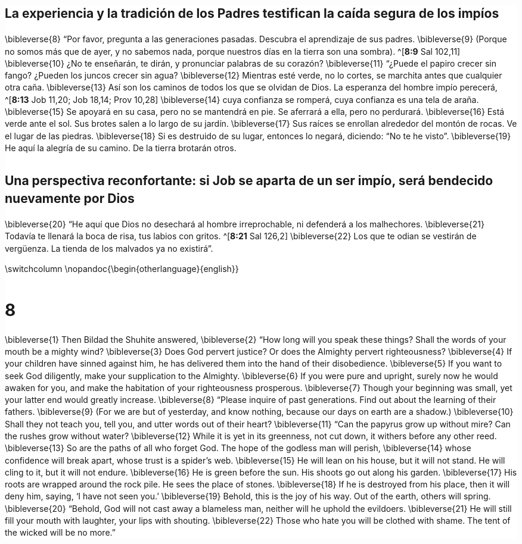 
## La experiencia y la tradición de los Padres testifican la caída segura de los impíos
\bibleverse{8} “Por favor, pregunta a las generaciones pasadas. Descubra el aprendizaje de sus padres. \bibleverse{9} (Porque no somos más que de ayer, y no sabemos nada, porque nuestros días en la tierra son una sombra). ^[**8:9** Sal 102,11] \bibleverse{10} ¿No te enseñarán, te dirán, y pronunciar palabras de su corazón? \bibleverse{11} “¿Puede el papiro crecer sin fango? ¿Pueden los juncos crecer sin agua? \bibleverse{12} Mientras esté verde, no lo cortes, se marchita antes que cualquier otra caña. \bibleverse{13} Así son los caminos de todos los que se olvidan de Dios. La esperanza del hombre impío perecerá, ^[**8:13** Job 11,20; Job 18,14; Prov 10,28] \bibleverse{14} cuya confianza se romperá, cuya confianza es una tela de araña. \bibleverse{15} Se apoyará en su casa, pero no se mantendrá en pie. Se aferrará a ella, pero no perdurará. \bibleverse{16} Está verde ante el sol. Sus brotes salen a lo largo de su jardín. \bibleverse{17} Sus raíces se enrollan alrededor del montón de rocas. Ve el lugar de las piedras. \bibleverse{18} Si es destruido de su lugar, entonces lo negará, diciendo: “No te he visto”. \bibleverse{19} He aquí la alegría de su camino. De la tierra brotarán otros.

## Una perspectiva reconfortante: si Job se aparta de un ser impío, será bendecido nuevamente por Dios
\bibleverse{20} “He aquí que Dios no desechará al hombre irreprochable, ni defenderá a los malhechores. \bibleverse{21} Todavía te llenará la boca de risa, tus labios con gritos. ^[**8:21** Sal 126,2] \bibleverse{22} Los que te odian se vestirán de vergüenza. La tienda de los malvados ya no existirá”.

\switchcolumn
\nopandoc{\begin{otherlanguage}{english}}

# 8
\bibleverse{1} Then Bildad the Shuhite answered, \bibleverse{2} “How long will you speak these things? Shall the words of your mouth be a mighty wind? \bibleverse{3} Does God pervert justice? Or does the Almighty pervert righteousness? \bibleverse{4} If your children have sinned against him, he has delivered them into the hand of their disobedience. \bibleverse{5} If you want to seek God diligently, make your supplication to the Almighty. \bibleverse{6} If you were pure and upright, surely now he would awaken for you, and make the habitation of your righteousness prosperous. \bibleverse{7} Though your beginning was small, yet your latter end would greatly increase. \bibleverse{8} “Please inquire of past generations. Find out about the learning of their fathers. \bibleverse{9} (For we are but of yesterday, and know nothing, because our days on earth are a shadow.) \bibleverse{10} Shall they not teach you, tell you, and utter words out of their heart? \bibleverse{11} “Can the papyrus grow up without mire? Can the rushes grow without water? \bibleverse{12} While it is yet in its greenness, not cut down, it withers before any other reed. \bibleverse{13} So are the paths of all who forget God. The hope of the godless man will perish, \bibleverse{14} whose confidence will break apart, whose trust is a spider’s web. \bibleverse{15} He will lean on his house, but it will not stand. He will cling to it, but it will not endure. \bibleverse{16} He is green before the sun. His shoots go out along his garden. \bibleverse{17} His roots are wrapped around the rock pile. He sees the place of stones. \bibleverse{18} If he is destroyed from his place, then it will deny him, saying, ‘I have not seen you.’ \bibleverse{19} Behold, this is the joy of his way. Out of the earth, others will spring. \bibleverse{20} “Behold, God will not cast away a blameless man, neither will he uphold the evildoers. \bibleverse{21} He will still fill your mouth with laughter, your lips with shouting. \bibleverse{22} Those who hate you will be clothed with shame. The tent of the wicked will be no more.” 
